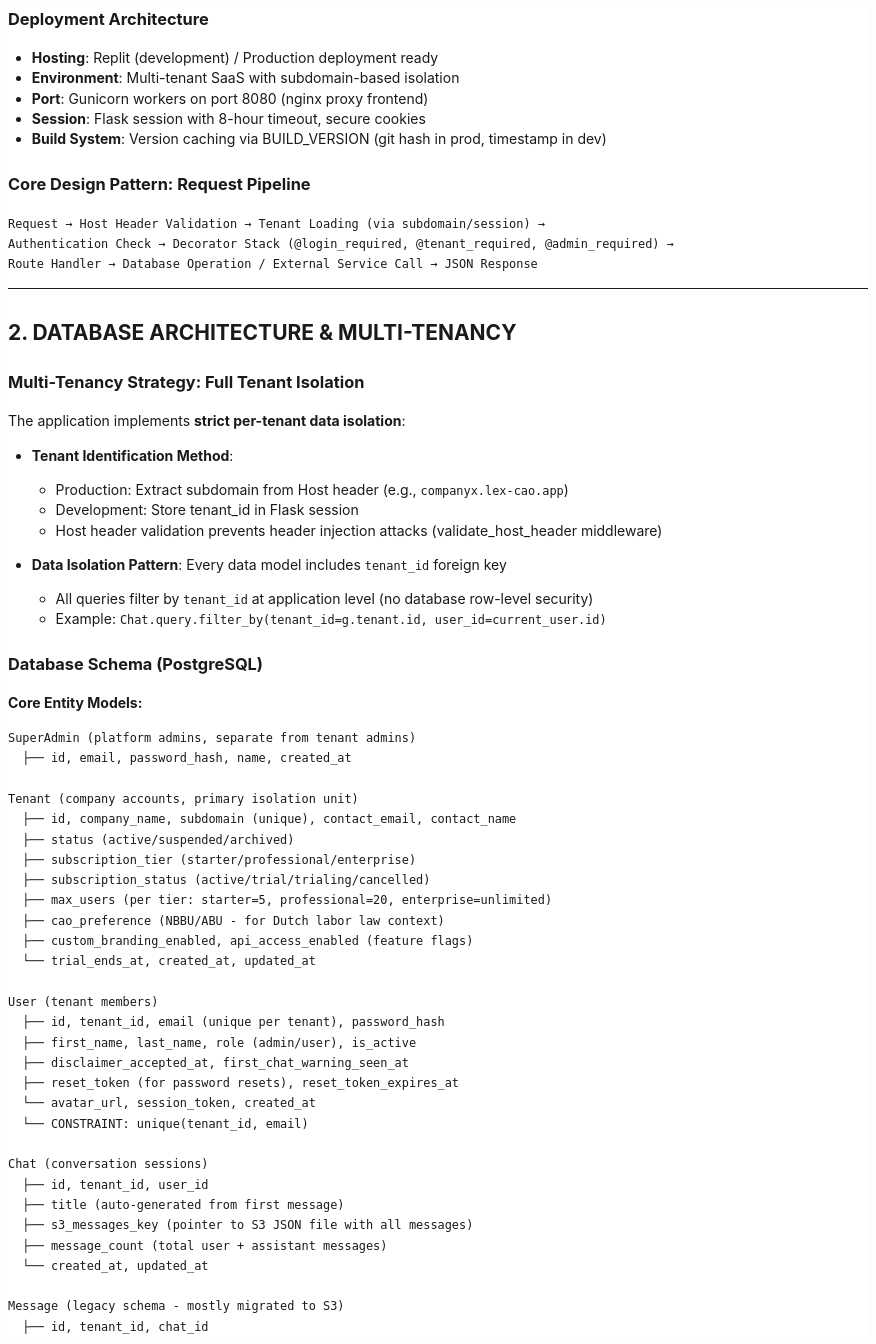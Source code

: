 ### Deployment Architecture
- **Hosting**: Replit (development) / Production deployment ready
- **Environment**: Multi-tenant SaaS with subdomain-based isolation
- **Port**: Gunicorn workers on port 8080 (nginx proxy frontend)
- **Session**: Flask session with 8-hour timeout, secure cookies
- **Build System**: Version caching via BUILD_VERSION (git hash in prod, timestamp in dev)

### Core Design Pattern: Request Pipeline
```
Request → Host Header Validation → Tenant Loading (via subdomain/session) → 
Authentication Check → Decorator Stack (@login_required, @tenant_required, @admin_required) → 
Route Handler → Database Operation / External Service Call → JSON Response
```

---

## 2. DATABASE ARCHITECTURE & MULTI-TENANCY

### Multi-Tenancy Strategy: Full Tenant Isolation
The application implements **strict per-tenant data isolation**:

- **Tenant Identification Method**: 
  - Production: Extract subdomain from Host header (e.g., `companyx.lex-cao.app`)
  - Development: Store tenant_id in Flask session
  - Host header validation prevents header injection attacks (validate_host_header middleware)

- **Data Isolation Pattern**: Every data model includes `tenant_id` foreign key
  - All queries filter by `tenant_id` at application level (no database row-level security)
  - Example: `Chat.query.filter_by(tenant_id=g.tenant.id, user_id=current_user.id)`

### Database Schema (PostgreSQL)

**Core Entity Models:**
```
SuperAdmin (platform admins, separate from tenant admins)
  ├── id, email, password_hash, name, created_at

Tenant (company accounts, primary isolation unit)
  ├── id, company_name, subdomain (unique), contact_email, contact_name
  ├── status (active/suspended/archived)
  ├── subscription_tier (starter/professional/enterprise)
  ├── subscription_status (active/trial/trialing/cancelled)
  ├── max_users (per tier: starter=5, professional=20, enterprise=unlimited)
  ├── cao_preference (NBBU/ABU - for Dutch labor law context)
  ├── custom_branding_enabled, api_access_enabled (feature flags)
  └── trial_ends_at, created_at, updated_at

User (tenant members)
  ├── id, tenant_id, email (unique per tenant), password_hash
  ├── first_name, last_name, role (admin/user), is_active
  ├── disclaimer_accepted_at, first_chat_warning_seen_at
  ├── reset_token (for password resets), reset_token_expires_at
  └── avatar_url, session_token, created_at
  └── CONSTRAINT: unique(tenant_id, email)

Chat (conversation sessions)
  ├── id, tenant_id, user_id
  ├── title (auto-generated from first message)
  ├── s3_messages_key (pointer to S3 JSON file with all messages)
  ├── message_count (total user + assistant messages)
  └── created_at, updated_at

Message (legacy schema - mostly migrated to S3)
  ├── id, tenant_id, chat_id
```